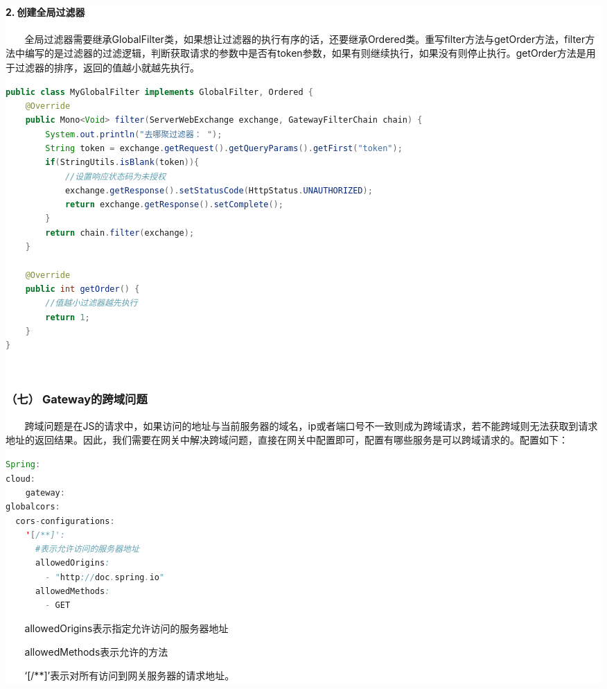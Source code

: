 

#### 2.	创建全局过滤器
&nbsp;  &nbsp;  &nbsp;  &nbsp;全局过滤器需要继承GlobalFilter类，如果想让过滤器的执行有序的话，还要继承Ordered类。重写filter方法与getOrder方法，filter方法中编写的是过滤器的过滤逻辑，判断获取请求的参数中是否有token参数，如果有则继续执行，如果没有则停止执行。getOrder方法是用于过滤器的排序，返回的值越小就越先执行。

```java
public class MyGlobalFilter implements GlobalFilter, Ordered {
    @Override
    public Mono<Void> filter(ServerWebExchange exchange, GatewayFilterChain chain) {
        System.out.println("去哪聚过滤器： ");
        String token = exchange.getRequest().getQueryParams().getFirst("token");
        if(StringUtils.isBlank(token)){
            //设置响应状态码为未授权
            exchange.getResponse().setStatusCode(HttpStatus.UNAUTHORIZED);
            return exchange.getResponse().setComplete();
        }
        return chain.filter(exchange);
    }

    @Override
    public int getOrder() {
        //值越小过滤器越先执行
        return 1;
    }
}
```
<br>



### （七）	Gateway的跨域问题
&nbsp;  &nbsp;  &nbsp;  &nbsp;跨域问题是在JS的请求中，如果访问的地址与当前服务器的域名，ip或者端口号不一致则成为跨域请求，若不能跨域则无法获取到请求地址的返回结果。因此，我们需要在网关中解决跨域问题，直接在网关中配置即可，配置有哪些服务是可以跨域请求的。配置如下：

```java
Spring:
cloud:
	gateway:
globalcors:
  cors-configurations:
    '[/**]':
      #表示允许访问的服务器地址
      allowedOrigins:
        - "http://doc.spring.io"
      allowedMethods:
        - GET
```



&nbsp;  &nbsp;  &nbsp;  &nbsp;allowedOrigins表示指定允许访问的服务器地址

&nbsp;  &nbsp;  &nbsp;  &nbsp;allowedMethods表示允许的方法

&nbsp;  &nbsp;  &nbsp;  &nbsp;‘[/**]’表示对所有访问到网关服务器的请求地址。
